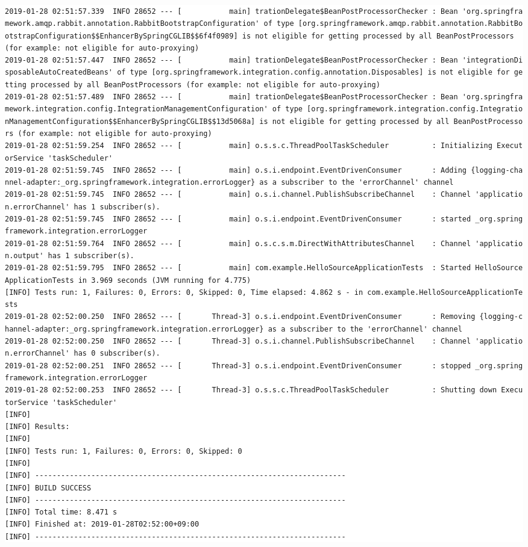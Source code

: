 ``` console
2019-01-28 02:51:57.339  INFO 28652 --- [           main] trationDelegate$BeanPostProcessorChecker : Bean 'org.springframework.amqp.rabbit.annotation.RabbitBootstrapConfiguration' of type [org.springframework.amqp.rabbit.annotation.RabbitBootstrapConfiguration$$EnhancerBySpringCGLIB$$6f4f0989] is not eligible for getting processed by all BeanPostProcessors (for example: not eligible for auto-proxying)
2019-01-28 02:51:57.447  INFO 28652 --- [           main] trationDelegate$BeanPostProcessorChecker : Bean 'integrationDisposableAutoCreatedBeans' of type [org.springframework.integration.config.annotation.Disposables] is not eligible for getting processed by all BeanPostProcessors (for example: not eligible for auto-proxying)
2019-01-28 02:51:57.489  INFO 28652 --- [           main] trationDelegate$BeanPostProcessorChecker : Bean 'org.springframework.integration.config.IntegrationManagementConfiguration' of type [org.springframework.integration.config.IntegrationManagementConfiguration$$EnhancerBySpringCGLIB$$13d5068a] is not eligible for getting processed by all BeanPostProcessors (for example: not eligible for auto-proxying)
2019-01-28 02:51:59.254  INFO 28652 --- [           main] o.s.s.c.ThreadPoolTaskScheduler          : Initializing ExecutorService 'taskScheduler'
2019-01-28 02:51:59.745  INFO 28652 --- [           main] o.s.i.endpoint.EventDrivenConsumer       : Adding {logging-channel-adapter:_org.springframework.integration.errorLogger} as a subscriber to the 'errorChannel' channel
2019-01-28 02:51:59.745  INFO 28652 --- [           main] o.s.i.channel.PublishSubscribeChannel    : Channel 'application.errorChannel' has 1 subscriber(s).
2019-01-28 02:51:59.745  INFO 28652 --- [           main] o.s.i.endpoint.EventDrivenConsumer       : started _org.springframework.integration.errorLogger
2019-01-28 02:51:59.764  INFO 28652 --- [           main] o.s.c.s.m.DirectWithAttributesChannel    : Channel 'application.output' has 1 subscriber(s).
2019-01-28 02:51:59.795  INFO 28652 --- [           main] com.example.HelloSourceApplicationTests  : Started HelloSourceApplicationTests in 3.969 seconds (JVM running for 4.775)
[INFO] Tests run: 1, Failures: 0, Errors: 0, Skipped: 0, Time elapsed: 4.862 s - in com.example.HelloSourceApplicationTests
2019-01-28 02:52:00.250  INFO 28652 --- [       Thread-3] o.s.i.endpoint.EventDrivenConsumer       : Removing {logging-channel-adapter:_org.springframework.integration.errorLogger} as a subscriber to the 'errorChannel' channel
2019-01-28 02:52:00.250  INFO 28652 --- [       Thread-3] o.s.i.channel.PublishSubscribeChannel    : Channel 'application.errorChannel' has 0 subscriber(s).
2019-01-28 02:52:00.251  INFO 28652 --- [       Thread-3] o.s.i.endpoint.EventDrivenConsumer       : stopped _org.springframework.integration.errorLogger
2019-01-28 02:52:00.253  INFO 28652 --- [       Thread-3] o.s.s.c.ThreadPoolTaskScheduler          : Shutting down ExecutorService 'taskScheduler'
[INFO] 
[INFO] Results:
[INFO] 
[INFO] Tests run: 1, Failures: 0, Errors: 0, Skipped: 0
[INFO] 
[INFO] ------------------------------------------------------------------------
[INFO] BUILD SUCCESS
[INFO] ------------------------------------------------------------------------
[INFO] Total time: 8.471 s
[INFO] Finished at: 2019-01-28T02:52:00+09:00
[INFO] ------------------------------------------------------------------------
```
